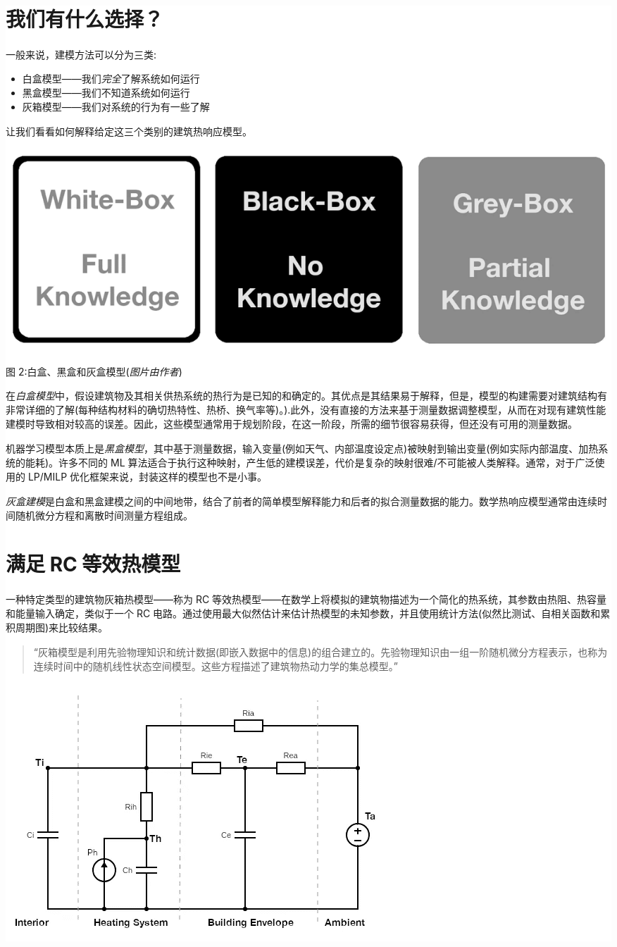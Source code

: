 # 我们有什么选择？

一般来说，建模方法可以分为三类:

*   白盒模型——我们*完全*了解系统如何运行
*   黑盒模型——我们不知道系统如何运行
*   灰箱模型——我们对系统的行为有一些了解

让我们看看如何解释给定这三个类别的建筑热响应模型。

![](img/849719fbb02231722780f82f07889b34.png)

图 2:白盒、黑盒和灰盒模型(*图片由作者*)

在*白盒模型*中，假设建筑物及其相关供热系统的热行为是已知的和确定的。其优点是其结果易于解释，但是，模型的构建需要对建筑结构有非常详细的了解(每种结构材料的确切热特性、热桥、换气率等)。).此外，没有直接的方法来基于测量数据调整模型，从而在对现有建筑性能建模时导致相对较高的误差。因此，这些模型通常用于规划阶段，在这一阶段，所需的细节很容易获得，但还没有可用的测量数据。

机器学习模型本质上是*黑盒模型*，其中基于测量数据，输入变量(例如天气、内部温度设定点)被映射到输出变量(例如实际内部温度、加热系统的能耗)。许多不同的 ML 算法适合于执行这种映射，产生低的建模误差，代价是复杂的映射很难/不可能被人类解释。通常，对于广泛使用的 LP/MILP 优化框架来说，封装这样的模型也不是小事。

*灰盒建模*是白盒和黑盒建模之间的中间地带，结合了前者的简单模型解释能力和后者的拟合测量数据的能力。数学热响应模型通常由连续时间随机微分方程和离散时间测量方程组成。

# 满足 RC 等效热模型

一种特定类型的建筑物灰箱热模型——称为 RC 等效热模型——在数学上将模拟的建筑物描述为一个简化的热系统，其参数由热阻、热容量和能量输入确定，类似于一个 RC 电路。通过使用最大似然估计来估计热模型的未知参数，并且使用统计方法(似然比测试、自相关函数和累积周期图)来比较结果。

> “灰箱模型是利用先验物理知识和统计数据(即嵌入数据中的信息)的组合建立的。先验物理知识由一组一阶随机微分方程表示，也称为连续时间中的随机线性状态空间模型。这些方程描述了建筑物热动力学的集总模型。”

![](img/6d42154437ecefa8e2d753918bc5a4cb.png)
